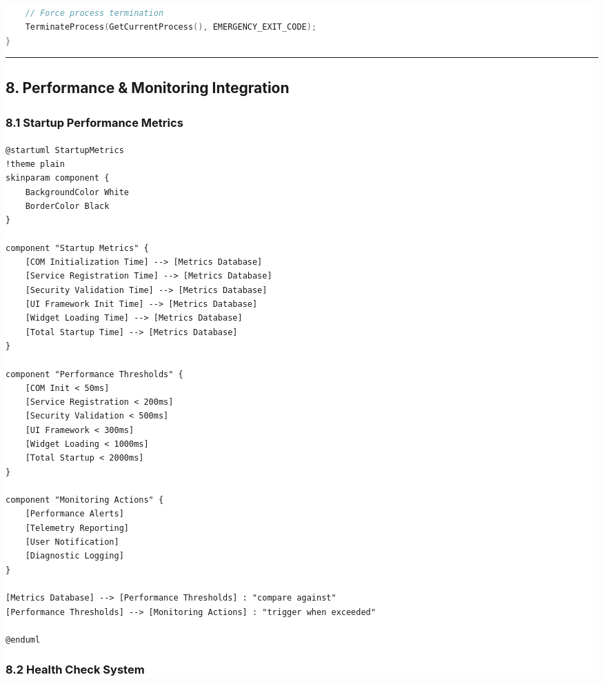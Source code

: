 ```cpp
    // Force process termination
    TerminateProcess(GetCurrentProcess(), EMERGENCY_EXIT_CODE);
}
```

---

## 8. Performance & Monitoring Integration

### 8.1 Startup Performance Metrics

```plantuml
@startuml StartupMetrics
!theme plain
skinparam component {
    BackgroundColor White
    BorderColor Black
}

component "Startup Metrics" {
    [COM Initialization Time] --> [Metrics Database]
    [Service Registration Time] --> [Metrics Database]
    [Security Validation Time] --> [Metrics Database] 
    [UI Framework Init Time] --> [Metrics Database]
    [Widget Loading Time] --> [Metrics Database]
    [Total Startup Time] --> [Metrics Database]
}

component "Performance Thresholds" {
    [COM Init < 50ms] 
    [Service Registration < 200ms]
    [Security Validation < 500ms]
    [UI Framework < 300ms] 
    [Widget Loading < 1000ms]
    [Total Startup < 2000ms]
}

component "Monitoring Actions" {
    [Performance Alerts]
    [Telemetry Reporting]
    [User Notification]
    [Diagnostic Logging]
}

[Metrics Database] --> [Performance Thresholds] : "compare against"
[Performance Thresholds] --> [Monitoring Actions] : "trigger when exceeded"

@enduml
```

### 8.2 Health Check System
